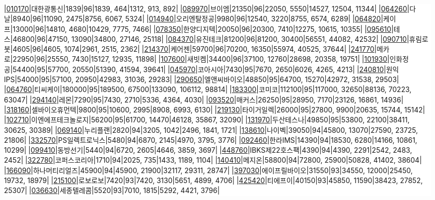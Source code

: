 |[010170](https://finance.daum.net/quotes/A010170)|대한광통신|1839|96|1839, 464|1312, 913, 892|
|[089970](https://finance.daum.net/quotes/A089970)|브이엠|21350|96|22050, 5550|14527, 12504, 11344|
|[064260](https://finance.daum.net/quotes/A064260)|다날|8940|96|11090, 2475|8756, 6067, 5324|
|[014940](https://finance.daum.net/quotes/A014940)|오리엔탈정공|9980|96|12540, 3220|8755, 6574, 6289|
|[064820](https://finance.daum.net/quotes/A064820)|케이프|13000|96|14810, 4680|10429, 7775, 7466|
|[078350](https://finance.daum.net/quotes/A078350)|한양디지텍|20050|96|20300, 7410|12275, 10615, 10355|
|[095610](https://finance.daum.net/quotes/A095610)|테스|46800|96|47150, 13090|34800, 27146, 25118|
|[084370](https://finance.daum.net/quotes/A084370)|유진테크|81200|96|81200, 30400|56551, 44082, 42532|
|[090710](https://finance.daum.net/quotes/A090710)|휴림로봇|4605|96|4605, 1074|2961, 2515, 2362|
|[214370](https://finance.daum.net/quotes/A214370)|케어젠|59700|96|70200, 16350|55974, 40525, 37644|
|[241770](https://finance.daum.net/quotes/A241770)|메카로|22950|96|25550, 7430|15127, 12935, 11898|
|[107600](https://finance.daum.net/quotes/A107600)|새빗켐|34400|96|37100, 12760|28698, 20358, 19751|
|[101930](https://finance.daum.net/quotes/A101930)|인화정공|54400|95|57700, 20550|51390, 41594, 39641|
|[045970](https://finance.daum.net/quotes/A045970)|코아시아|7430|95|7670, 2650|6026, 4265, 4213|
|[240810](https://finance.daum.net/quotes/A240810)|원익IPS|54000|95|57100, 20950|42983, 31036, 29283|
|[290650](https://finance.daum.net/quotes/A290650)|엘앤씨바이오|48850|95|64700, 15270|42972, 31538, 29503|
|[064760](https://finance.daum.net/quotes/A064760)|티씨케이|180000|95|189500, 67500|133090, 106112, 98814|
|[183300](https://finance.daum.net/quotes/A183300)|코미코|112100|95|117000, 32650|88136, 70223, 63047|
|[294140](https://finance.daum.net/quotes/A294140)|레몬|7290|95|7430, 2710|5336, 4364, 4030|
|[093520](https://finance.daum.net/quotes/A093520)|매커스|26250|95|28950, 7170|23126, 16861, 14936|
|[318160](https://finance.daum.net/quotes/A318160)|셀바이오휴먼텍|9800|95|10600, 2995|8908, 6993, 6130|
|[219130](https://finance.daum.net/quotes/A219130)|타이거일렉|26000|95|27800, 9900|20635, 15744, 15142|
|[102710](https://finance.daum.net/quotes/A102710)|이엔에프테크놀로지|56200|95|61700, 14470|46128, 35867, 32090|
|[131970](https://finance.daum.net/quotes/A131970)|두산테스나|49850|95|53800, 22100|38411, 30625, 30389|
|[069140](https://finance.daum.net/quotes/A069140)|누리플랜|2820|94|3205, 1042|2496, 1841, 1721|
|[138610](https://finance.daum.net/quotes/A138610)|나이벡|39050|94|45800, 13070|27590, 23725, 21806|
|[332570](https://finance.daum.net/quotes/A332570)|PS일렉트로닉스|5480|94|6870, 2145|4970, 3795, 3776|
|[092460](https://finance.daum.net/quotes/A092460)|한라IMS|14390|94|18530, 6280|14166, 10861, 10299|
|[099410](https://finance.daum.net/quotes/A099410)|동방선기|5440|94|6720, 2605|4646, 3859, 3697|
|[448760](https://finance.daum.net/quotes/A448760)|IBKS제22호스팩|4390|94|4390, 2291|2542, 2483, 2452|
|[322780](https://finance.daum.net/quotes/A322780)|코퍼스코리아|1710|94|2025, 735|1433, 1189, 1104|
|[140410](https://finance.daum.net/quotes/A140410)|메지온|58800|94|72800, 25900|50828, 41402, 38604|
|[166090](https://finance.daum.net/quotes/A166090)|하나머티리얼즈|45900|94|45900, 21900|32117, 29311, 28747|
|[397030](https://finance.daum.net/quotes/A397030)|에이프릴바이오|31550|93|34550, 12000|25450, 19732, 18979|
|[215100](https://finance.daum.net/quotes/A215100)|로보로보|7420|93|7420, 3130|5651, 4899, 4706|
|[425420](https://finance.daum.net/quotes/A425420)|티에프이|40150|93|45850, 11590|38423, 27852, 25307|
|[036630](https://finance.daum.net/quotes/A036630)|세종텔레콤|5520|93|7010, 1815|5292, 4421, 3796|